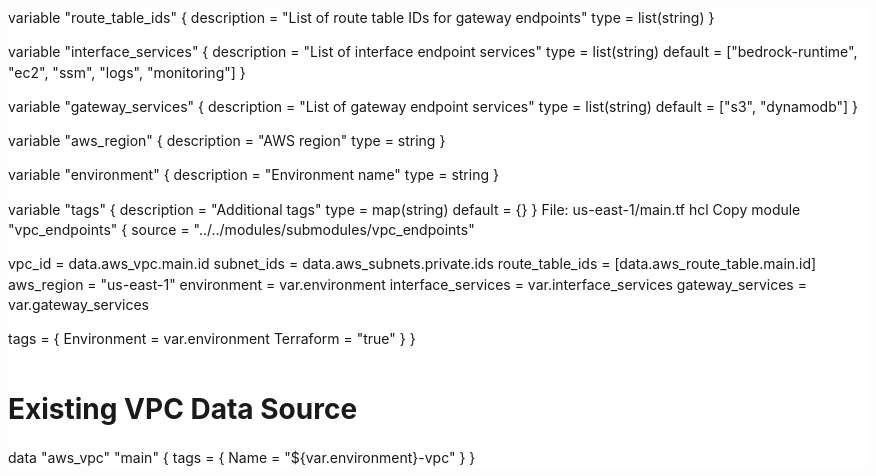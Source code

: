 variable "route_table_ids" {
  description = "List of route table IDs for gateway endpoints"
  type        = list(string)
}

variable "interface_services" {
  description = "List of interface endpoint services"
  type        = list(string)
  default     = ["bedrock-runtime", "ec2", "ssm", "logs", "monitoring"]
}

variable "gateway_services" {
  description = "List of gateway endpoint services"
  type        = list(string)
  default     = ["s3", "dynamodb"]
}

variable "aws_region" {
  description = "AWS region"
  type        = string
}

variable "environment" {
  description = "Environment name"
  type        = string
}

variable "tags" {
  description = "Additional tags"
  type        = map(string)
  default     = {}
}
File: us-east-1/main.tf
hcl
Copy
module "vpc_endpoints" {
  source = "../../modules/submodules/vpc_endpoints"

  vpc_id          = data.aws_vpc.main.id
  subnet_ids       = data.aws_subnets.private.ids
  route_table_ids  = [data.aws_route_table.main.id]
  aws_region       = "us-east-1"
  environment      = var.environment
  interface_services = var.interface_services
  gateway_services   = var.gateway_services

  tags = {
    Environment = var.environment
    Terraform   = "true"
  }
}

# Existing VPC Data Source
data "aws_vpc" "main" {
  tags = {
    Name = "${var.environment}-vpc"
  }
}
